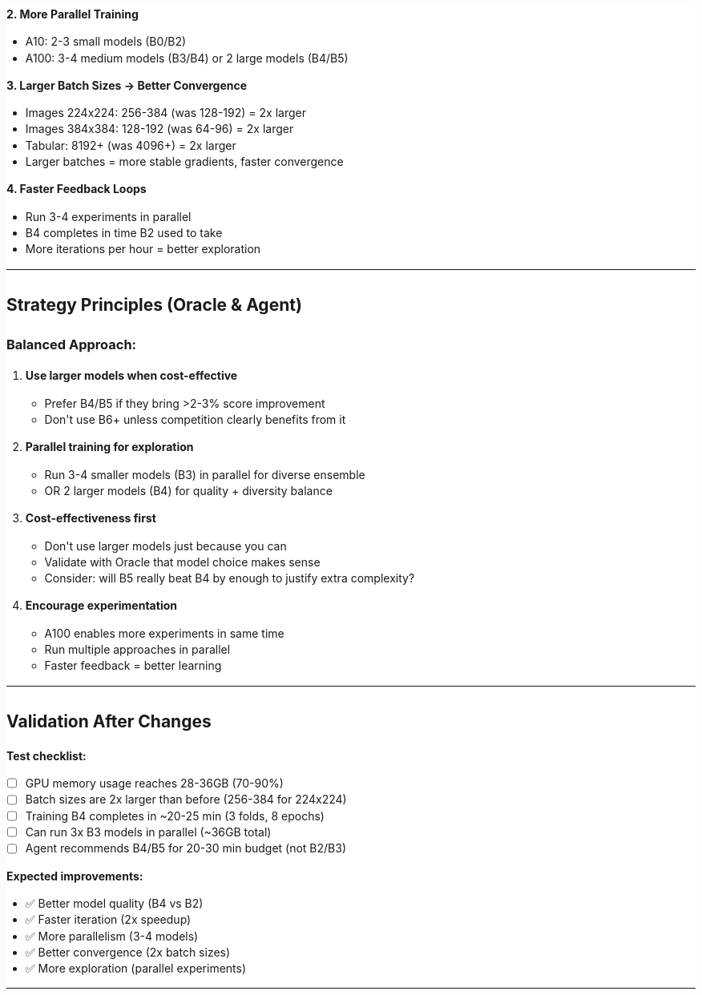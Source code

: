 **2. More Parallel Training**
- A10: 2-3 small models (B0/B2)
- A100: 3-4 medium models (B3/B4) or 2 large models (B4/B5)

**3. Larger Batch Sizes → Better Convergence**
- Images 224x224: 256-384 (was 128-192) = 2x larger
- Images 384x384: 128-192 (was 64-96) = 2x larger
- Tabular: 8192+ (was 4096+) = 2x larger
- Larger batches = more stable gradients, faster convergence

**4. Faster Feedback Loops**
- Run 3-4 experiments in parallel
- B4 completes in time B2 used to take
- More iterations per hour = better exploration

---

## Strategy Principles (Oracle & Agent)

### Balanced Approach:
1. **Use larger models when cost-effective**
   - Prefer B4/B5 if they bring >2-3% score improvement
   - Don't use B6+ unless competition clearly benefits from it

2. **Parallel training for exploration**
   - Run 3-4 smaller models (B3) in parallel for diverse ensemble
   - OR 2 larger models (B4) for quality + diversity balance

3. **Cost-effectiveness first**
   - Don't use larger models just because you can
   - Validate with Oracle that model choice makes sense
   - Consider: will B5 really beat B4 by enough to justify extra complexity?

4. **Encourage experimentation**
   - A100 enables more experiments in same time
   - Run multiple approaches in parallel
   - Faster feedback = better learning

---

## Validation After Changes

**Test checklist:**
- [ ] GPU memory usage reaches 28-36GB (70-90%)
- [ ] Batch sizes are 2x larger than before (256-384 for 224x224)
- [ ] Training B4 completes in ~20-25 min (3 folds, 8 epochs)
- [ ] Can run 3x B3 models in parallel (~36GB total)
- [ ] Agent recommends B4/B5 for 20-30 min budget (not B2/B3)

**Expected improvements:**
- ✅ Better model quality (B4 vs B2)
- ✅ Faster iteration (2x speedup)
- ✅ More parallelism (3-4 models)
- ✅ Better convergence (2x batch sizes)
- ✅ More exploration (parallel experiments)

---